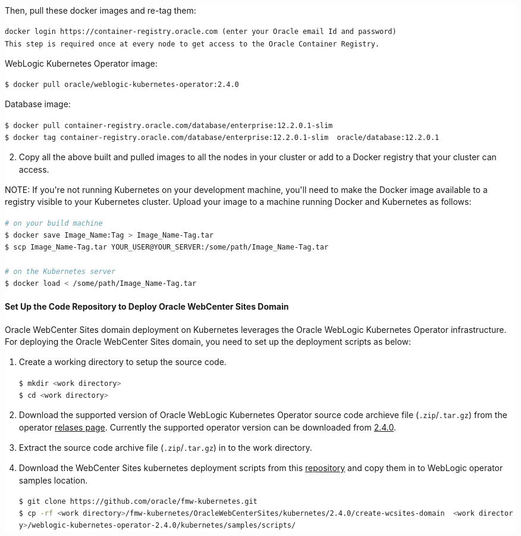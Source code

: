 Then, pull these docker images and re-tag them:

```
docker login https://container-registry.oracle.com (enter your Oracle email Id and password)
This step is required once at every node to get access to the Oracle Container Registry.
```

WebLogic Kubernetes Operator image:
```bash
$ docker pull oracle/weblogic-kubernetes-operator:2.4.0
```
Database image:
```bash
$ docker pull container-registry.oracle.com/database/enterprise:12.2.0.1-slim
$ docker tag container-registry.oracle.com/database/enterprise:12.2.0.1-slim  oracle/database:12.2.0.1
```

2. Copy all the above built and pulled images to all the nodes in your cluster or add to a Docker registry that your cluster can access.

NOTE: If you're not running Kubernetes on your development machine, you'll need to make the Docker image available to a registry visible to your Kubernetes cluster.
       Upload your image to a machine running Docker and Kubernetes as follows:
```bash
# on your build machine
$ docker save Image_Name:Tag > Image_Name-Tag.tar
$ scp Image_Name-Tag.tar YOUR_USER@YOUR_SERVER:/some/path/Image_Name-Tag.tar

# on the Kubernetes server
$ docker load < /some/path/Image_Name-Tag.tar
```

#### Set Up the Code Repository to Deploy Oracle WebCenter Sites Domain

Oracle WebCenter Sites domain deployment on Kubernetes leverages the Oracle WebLogic Kubernetes Operator infrastructure. For deploying the Oracle WebCenter Sites domain, you need to set up the deployment scripts as below:

1. Create a working directory to setup the source code.
   ```bash
   $ mkdir <work directory>
   $ cd <work directory>
   ```

1. Download the supported version of Oracle WebLogic Kubernetes Operator source code archieve file (`.zip`/`.tar.gz`) from the operator [relases page](https://github.com/oracle/weblogic-kubernetes-operator/releases). Currently the supported operator version can be downloaded from [2.4.0](https://github.com/oracle/weblogic-kubernetes-operator/archive/v2.4.0.zip).

1. Extract the source code archive file (`.zip`/`.tar.gz`) in to the work directory.

1. Download the WebCenter Sites kubernetes deployment scripts from this [repository](https://github.com/oracle/fmw-kubernetes.git) and copy them in to WebLogic operator samples location.

   ```bash
   $ git clone https://github.com/oracle/fmw-kubernetes.git
   $ cp -rf <work directory>/fmw-kubernetes/OracleWebCenterSites/kubernetes/2.4.0/create-wcsites-domain  <work directory>/weblogic-kubernetes-operator-2.4.0/kubernetes/samples/scripts/
   ```
